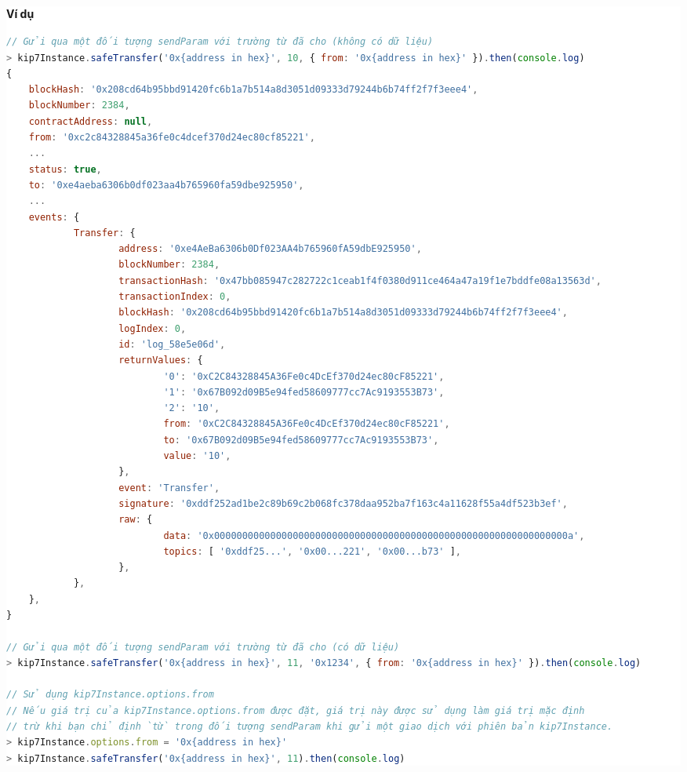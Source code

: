 **Ví dụ**

```javascript
// Gửi qua một đối tượng sendParam với trường từ đã cho (không có dữ liệu)
> kip7Instance.safeTransfer('0x{address in hex}', 10, { from: '0x{address in hex}' }).then(console.log)
{
    blockHash: '0x208cd64b95bbd91420fc6b1a7b514a8d3051d09333d79244b6b74ff2f7f3eee4',
    blockNumber: 2384,
    contractAddress: null,
    from: '0xc2c84328845a36fe0c4dcef370d24ec80cf85221',
    ...
    status: true,
    to: '0xe4aeba6306b0df023aa4b765960fa59dbe925950',
    ...
    events: {
            Transfer: {
                    address: '0xe4AeBa6306b0Df023AA4b765960fA59dbE925950',
                    blockNumber: 2384,
                    transactionHash: '0x47bb085947c282722c1ceab1f4f0380d911ce464a47a19f1e7bddfe08a13563d',
                    transactionIndex: 0,
                    blockHash: '0x208cd64b95bbd91420fc6b1a7b514a8d3051d09333d79244b6b74ff2f7f3eee4',
                    logIndex: 0,
                    id: 'log_58e5e06d',
                    returnValues: {
                            '0': '0xC2C84328845A36Fe0c4DcEf370d24ec80cF85221',
                            '1': '0x67B092d09B5e94fed58609777cc7Ac9193553B73',
                            '2': '10',
                            from: '0xC2C84328845A36Fe0c4DcEf370d24ec80cF85221',
                            to: '0x67B092d09B5e94fed58609777cc7Ac9193553B73',
                            value: '10',
                    },
                    event: 'Transfer',
                    signature: '0xddf252ad1be2c89b69c2b068fc378daa952ba7f163c4a11628f55a4df523b3ef',
                    raw: {
                            data: '0x000000000000000000000000000000000000000000000000000000000000000a',
                            topics: [ '0xddf25...', '0x00...221', '0x00...b73' ],
                    },
            },
    },
}

// Gửi qua một đối tượng sendParam với trường từ đã cho (có dữ liệu)
> kip7Instance.safeTransfer('0x{address in hex}', 11, '0x1234', { from: '0x{address in hex}' }).then(console.log)

// Sử dụng kip7Instance.options.from
// Nếu giá trị của kip7Instance.options.from được đặt, giá trị này được sử dụng làm giá trị mặc định
// trừ khi bạn chỉ định `từ` trong đối tượng sendParam khi gửi một giao dịch với phiên bản kip7Instance.
> kip7Instance.options.from = '0x{address in hex}'
> kip7Instance.safeTransfer('0x{address in hex}', 11).then(console.log)
```
